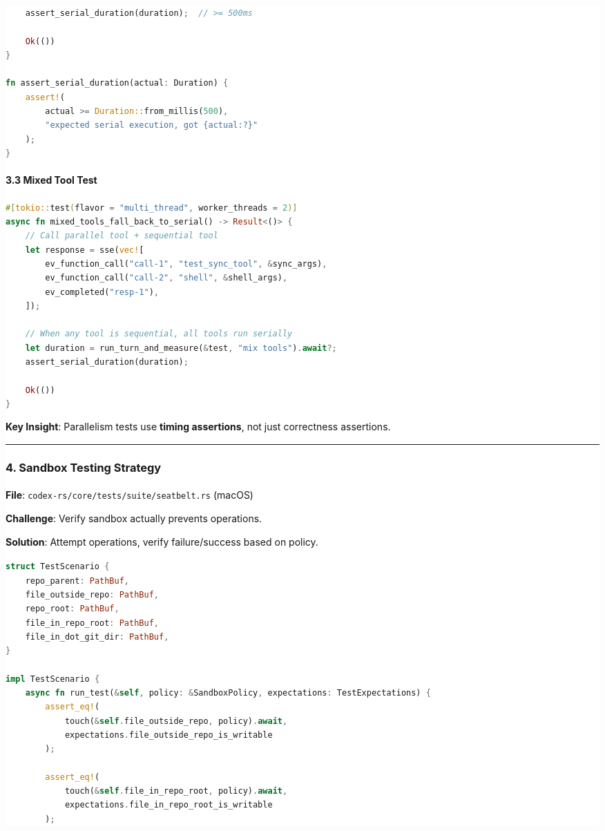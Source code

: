 ```rust
    assert_serial_duration(duration);  // >= 500ms

    Ok(())
}

fn assert_serial_duration(actual: Duration) {
    assert!(
        actual >= Duration::from_millis(500),
        "expected serial execution, got {actual:?}"
    );
}
```

#### 3.3 Mixed Tool Test

```rust
#[tokio::test(flavor = "multi_thread", worker_threads = 2)]
async fn mixed_tools_fall_back_to_serial() -> Result<()> {
    // Call parallel tool + sequential tool
    let response = sse(vec![
        ev_function_call("call-1", "test_sync_tool", &sync_args),
        ev_function_call("call-2", "shell", &shell_args),
        ev_completed("resp-1"),
    ]);

    // When any tool is sequential, all tools run serially
    let duration = run_turn_and_measure(&test, "mix tools").await?;
    assert_serial_duration(duration);

    Ok(())
}
```

**Key Insight**: Parallelism tests use **timing assertions**, not just correctness assertions.

---

### 4. Sandbox Testing Strategy

**File**: `codex-rs/core/tests/suite/seatbelt.rs` (macOS)

**Challenge**: Verify sandbox actually prevents operations.

**Solution**: Attempt operations, verify failure/success based on policy.

```rust
struct TestScenario {
    repo_parent: PathBuf,
    file_outside_repo: PathBuf,
    repo_root: PathBuf,
    file_in_repo_root: PathBuf,
    file_in_dot_git_dir: PathBuf,
}

impl TestScenario {
    async fn run_test(&self, policy: &SandboxPolicy, expectations: TestExpectations) {
        assert_eq!(
            touch(&self.file_outside_repo, policy).await,
            expectations.file_outside_repo_is_writable
        );

        assert_eq!(
            touch(&self.file_in_repo_root, policy).await,
            expectations.file_in_repo_root_is_writable
        );

```